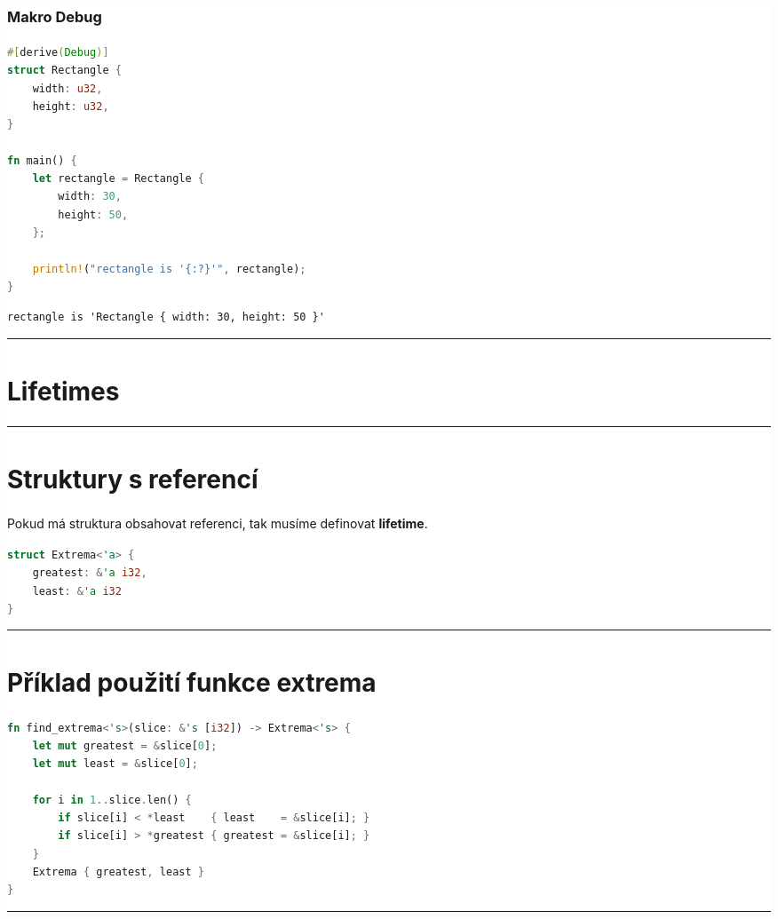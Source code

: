 
### Makro Debug

```rust 
#[derive(Debug)]
struct Rectangle {
    width: u32,
    height: u32,
}

fn main() {
    let rectangle = Rectangle {
        width: 30,
        height: 50,
    };

    println!("rectangle is '{:?}'", rectangle);
}
```

```text
rectangle is 'Rectangle { width: 30, height: 50 }'
```

---

#  Lifetimes

---

# Struktury s referencí

Pokud má struktura obsahovat referenci, tak musíme definovat **lifetime**.

```rust
struct Extrema<'a> {
    greatest: &'a i32,
    least: &'a i32
}
```

---

# Příklad použití funkce extrema

```rust
fn find_extrema<'s>(slice: &'s [i32]) -> Extrema<'s> {
    let mut greatest = &slice[0];
    let mut least = &slice[0];

    for i in 1..slice.len() {
        if slice[i] < *least    { least    = &slice[i]; }
        if slice[i] > *greatest { greatest = &slice[i]; }
    }
    Extrema { greatest, least }
}
```

---
